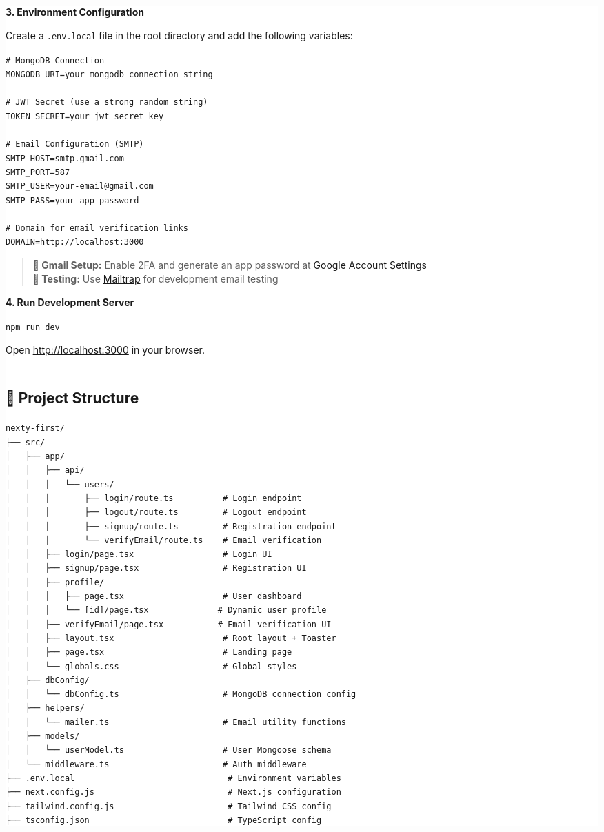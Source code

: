 **3. Environment Configuration**

Create a `.env.local` file in the root directory and add the following variables:

```env
# MongoDB Connection
MONGODB_URI=your_mongodb_connection_string

# JWT Secret (use a strong random string)
TOKEN_SECRET=your_jwt_secret_key

# Email Configuration (SMTP)
SMTP_HOST=smtp.gmail.com
SMTP_PORT=587
SMTP_USER=your-email@gmail.com
SMTP_PASS=your-app-password

# Domain for email verification links
DOMAIN=http://localhost:3000
```

> **📧 Gmail Setup:** Enable 2FA and generate an app password at [Google Account Settings](https://myaccount.google.com/apppasswords)  
> **🧪 Testing:** Use [Mailtrap](https://mailtrap.io) for development email testing

**4. Run Development Server**

```bash
npm run dev
```

Open [http://localhost:3000](http://localhost:3000) in your browser.

---

## 📁 Project Structure

```
nexty-first/
├── src/
│   ├── app/
│   │   ├── api/
│   │   │   └── users/
│   │   │       ├── login/route.ts          # Login endpoint
│   │   │       ├── logout/route.ts         # Logout endpoint
│   │   │       ├── signup/route.ts         # Registration endpoint
│   │   │       └── verifyEmail/route.ts    # Email verification
│   │   ├── login/page.tsx                  # Login UI
│   │   ├── signup/page.tsx                 # Registration UI
│   │   ├── profile/
│   │   │   ├── page.tsx                    # User dashboard
│   │   │   └── [id]/page.tsx              # Dynamic user profile
│   │   ├── verifyEmail/page.tsx           # Email verification UI
│   │   ├── layout.tsx                      # Root layout + Toaster
│   │   ├── page.tsx                        # Landing page
│   │   └── globals.css                     # Global styles
│   ├── dbConfig/
│   │   └── dbConfig.ts                     # MongoDB connection config
│   ├── helpers/
│   │   └── mailer.ts                       # Email utility functions
│   ├── models/
│   │   └── userModel.ts                    # User Mongoose schema
│   └── middleware.ts                       # Auth middleware
├── .env.local                               # Environment variables
├── next.config.js                           # Next.js configuration
├── tailwind.config.js                       # Tailwind CSS config
├── tsconfig.json                            # TypeScript config
```